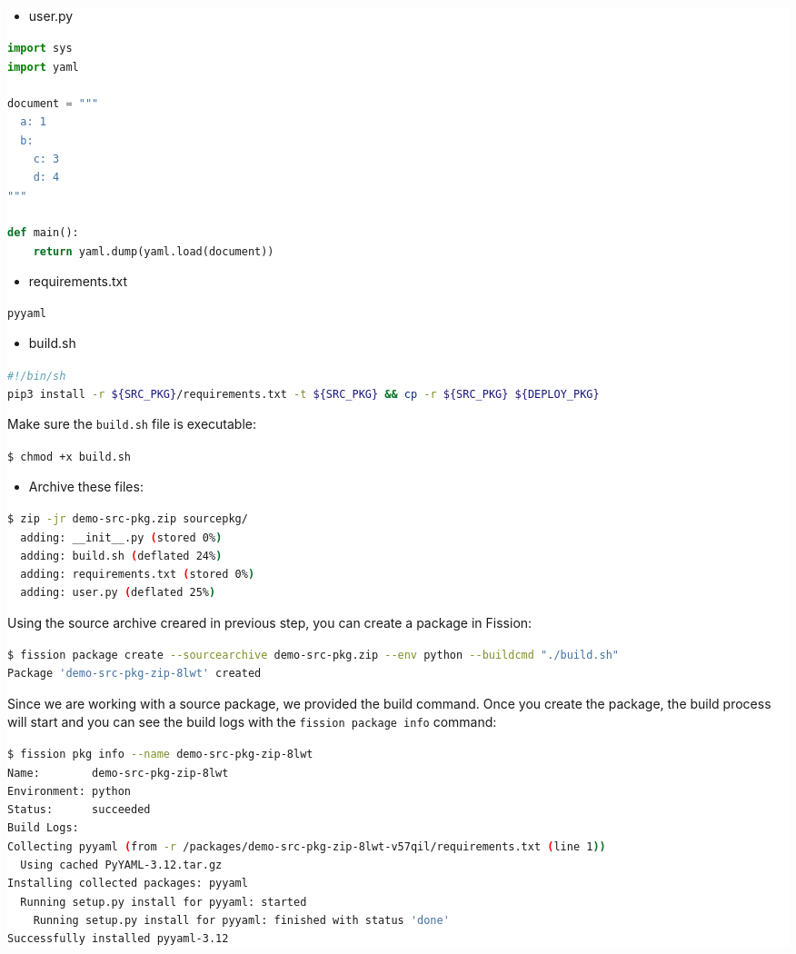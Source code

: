 * user.py

```python 
import sys
import yaml

document = """
  a: 1
  b:
    c: 3
    d: 4
"""

def main():
    return yaml.dump(yaml.load(document))
```

* requirements.txt

```python 
pyyaml
```

* build.sh

```bash
#!/bin/sh
pip3 install -r ${SRC_PKG}/requirements.txt -t ${SRC_PKG} && cp -r ${SRC_PKG} ${DEPLOY_PKG}
```

Make sure the `build.sh` file is executable:
```bash
$ chmod +x build.sh
```

* Archive these files:

```bash
$ zip -jr demo-src-pkg.zip sourcepkg/
  adding: __init__.py (stored 0%)
  adding: build.sh (deflated 24%)
  adding: requirements.txt (stored 0%)
  adding: user.py (deflated 25%)
```
Using the source archive creared in previous step, you can create a package in Fission:

```bash
$ fission package create --sourcearchive demo-src-pkg.zip --env python --buildcmd "./build.sh"
Package 'demo-src-pkg-zip-8lwt' created
```

Since we are working with a source package, we provided the build
command. Once you create the package, the build process will start and
you can see the build logs with the `fission package info` command:

```bash
$ fission pkg info --name demo-src-pkg-zip-8lwt
Name:        demo-src-pkg-zip-8lwt
Environment: python
Status:      succeeded
Build Logs:
Collecting pyyaml (from -r /packages/demo-src-pkg-zip-8lwt-v57qil/requirements.txt (line 1))
  Using cached PyYAML-3.12.tar.gz
Installing collected packages: pyyaml
  Running setup.py install for pyyaml: started
    Running setup.py install for pyyaml: finished with status 'done'
Successfully installed pyyaml-3.12
```
